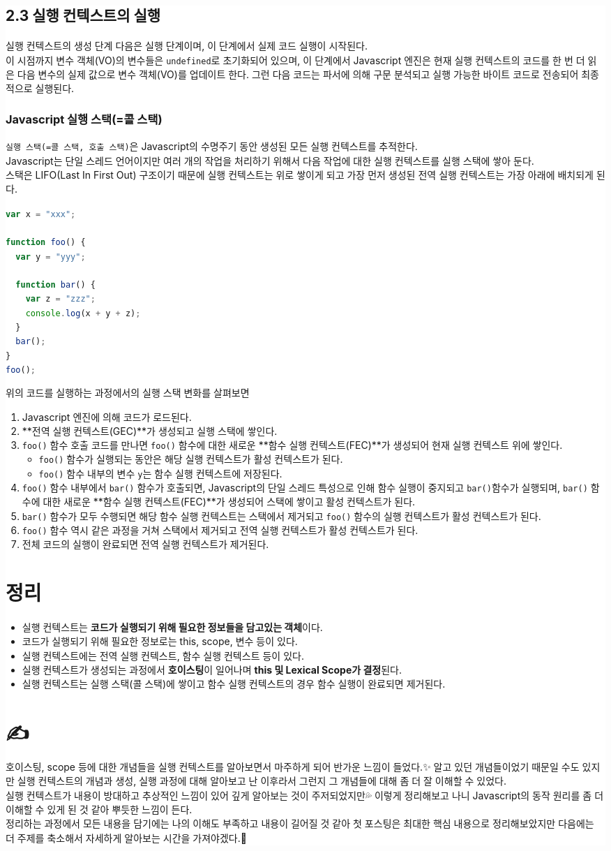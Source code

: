 ## 2.3 실행 컨텍스트의 실행

실행 컨텍스트의 생성 단계 다음은 실행 단계이며, 이 단계에서 실제 코드 실행이 시작된다.  
이 시점까지 변수 객체(VO)의 변수들은 `undefined`로 초기화되어 있으며, 이 단계에서 Javascript 엔진은 현재 실행 컨텍스트의 코드를 한 번 더 읽은 다음 변수의 실제 값으로 변수 객체(VO)를 업데이트 한다. 그런 다음 코드는 파서에 의해 구문 분석되고 실행 가능한 바이트 코드로 전송되어 최종적으로 실행된다.  

### Javascript 실행 스택(=콜 스택)

`실행 스택(=콜 스택, 호출 스택)`은 Javascript의 수명주기 동안 생성된 모든 실행 컨텍스트를 추적한다.  
Javascript는 단일 스레드 언어이지만 여러 개의 작업을 처리하기 위해서 다음 작업에 대한 실행 컨텍스트를 실행 스택에 쌓아 둔다.  
스택은 LIFO(Last In First Out) 구조이기 때문에 실행 컨텍스트는 위로 쌓이게 되고 가장 먼저 생성된 전역 실행 컨텍스트는 가장 아래에 배치되게 된다.  

```js
var x = "xxx";

function foo() {
  var y = "yyy";

  function bar() {
    var z = "zzz";
    console.log(x + y + z);
  }
  bar();
}
foo();
```

위의 코드를 실행하는 과정에서의 실행 스택 변화를 살펴보면  

1. Javascript 엔진에 의해 코드가 로드된다.
2. **전역 실행 컨텍스트(GEC)**가 생성되고 실행 스택에 쌓인다.
3. `foo()` 함수 호출 코드를 만나면 `foo()` 함수에 대한 새로운 **함수 실행 컨텍스트(FEC)**가 생성되어 현재 실행 컨텍스트 위에 쌓인다.
   - `foo()` 함수가 실행되는 동안은 해당 실행 컨텍스트가 활성 컨텍스트가 된다.
   - `foo()` 함수 내부의 변수 `y`는 함수 실행 컨텍스트에 저장된다.
4. `foo()` 함수 내부에서 `bar()` 함수가 호출되면, Javascript의 단일 스레드 특성으로 인해 함수 실행이 중지되고 `bar()`함수가 실행되며,
   `bar()` 함수에 대한 새로운 **함수 실행 컨텍스트(FEC)**가 생성되어 스택에 쌓이고 활성 컨텍스트가 된다.  
5. `bar()` 함수가 모두 수행되면 해당 함수 실행 컨텍스트는 스택에서 제거되고 `foo()` 함수의 실행 컨텍스트가 활성 컨텍스트가 된다.
6. `foo()` 함수 역시 같은 과정을 거쳐 스택에서 제거되고 전역 실행 컨텍스트가 활성 컨텍스트가 된다.
7. 전체 코드의 실행이 완료되면 전역 실행 컨텍스트가 제거된다.

# 정리

- 실행 컨텍스트는 **코드가 실행되기 위해 필요한 정보들을 담고있는 객체**이다.
- 코드가 실행되기 위해 필요한 정보로는 this, scope, 변수 등이 있다.
- 실행 컨텍스트에는 전역 실행 컨텍스트, 함수 실행 컨텍스트 등이 있다.
- 실행 컨텍스트가 생성되는 과정에서 **호이스팅**이 일어나며 **this 및 Lexical Scope가 결정**된다.
- 실행 컨텍스트는 실행 스택(콜 스택)에 쌓이고 함수 실행 컨텍스트의 경우 함수 실행이 완료되면 제거된다.

# ✍️

호이스팅, scope 등에 대한 개념들을 실행 컨텍스트를 알아보면서 마주하게 되어 반가운 느낌이 들었다.✨ 알고 있던 개념들이었기 때문일 수도 있지만 실행 컨텍스트의 개념과 생성, 실행 과정에 대해 알아보고 난 이후라서 그런지 그 개념들에 대해 좀 더 잘 이해할 수 있었다.  
실행 컨텍스트가 내용이 방대하고 추상적인 느낌이 있어 깊게 알아보는 것이 주저되었지만💦 이렇게 정리해보고 나니 Javascript의 동작 원리를 좀 더 이해할 수 있게 된 것 같아 뿌듯한 느낌이 든다.  
정리하는 과정에서 모든 내용을 담기에는 나의 이해도 부족하고 내용이 길어질 것 같아 첫 포스팅은 최대한 핵심 내용으로 정리해보았지만 다음에는 더 주제를 축소해서 자세하게 알아보는 시간을 가져야겠다.🤔  
